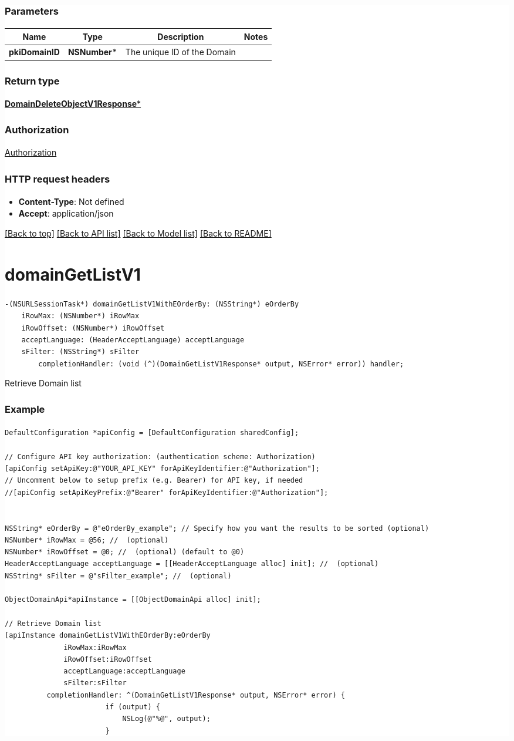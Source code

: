 ### Parameters

Name | Type | Description  | Notes
------------- | ------------- | ------------- | -------------
 **pkiDomainID** | **NSNumber***| The unique ID of the Domain | 

### Return type

[**DomainDeleteObjectV1Response***](DomainDeleteObjectV1Response.md)

### Authorization

[Authorization](../README.md#Authorization)

### HTTP request headers

 - **Content-Type**: Not defined
 - **Accept**: application/json

[[Back to top]](#) [[Back to API list]](../README.md#documentation-for-api-endpoints) [[Back to Model list]](../README.md#documentation-for-models) [[Back to README]](../README.md)

# **domainGetListV1**
```objc
-(NSURLSessionTask*) domainGetListV1WithEOrderBy: (NSString*) eOrderBy
    iRowMax: (NSNumber*) iRowMax
    iRowOffset: (NSNumber*) iRowOffset
    acceptLanguage: (HeaderAcceptLanguage) acceptLanguage
    sFilter: (NSString*) sFilter
        completionHandler: (void (^)(DomainGetListV1Response* output, NSError* error)) handler;
```

Retrieve Domain list



### Example
```objc
DefaultConfiguration *apiConfig = [DefaultConfiguration sharedConfig];

// Configure API key authorization: (authentication scheme: Authorization)
[apiConfig setApiKey:@"YOUR_API_KEY" forApiKeyIdentifier:@"Authorization"];
// Uncomment below to setup prefix (e.g. Bearer) for API key, if needed
//[apiConfig setApiKeyPrefix:@"Bearer" forApiKeyIdentifier:@"Authorization"];


NSString* eOrderBy = @"eOrderBy_example"; // Specify how you want the results to be sorted (optional)
NSNumber* iRowMax = @56; //  (optional)
NSNumber* iRowOffset = @0; //  (optional) (default to @0)
HeaderAcceptLanguage acceptLanguage = [[HeaderAcceptLanguage alloc] init]; //  (optional)
NSString* sFilter = @"sFilter_example"; //  (optional)

ObjectDomainApi*apiInstance = [[ObjectDomainApi alloc] init];

// Retrieve Domain list
[apiInstance domainGetListV1WithEOrderBy:eOrderBy
              iRowMax:iRowMax
              iRowOffset:iRowOffset
              acceptLanguage:acceptLanguage
              sFilter:sFilter
          completionHandler: ^(DomainGetListV1Response* output, NSError* error) {
                        if (output) {
                            NSLog(@"%@", output);
                        }
```